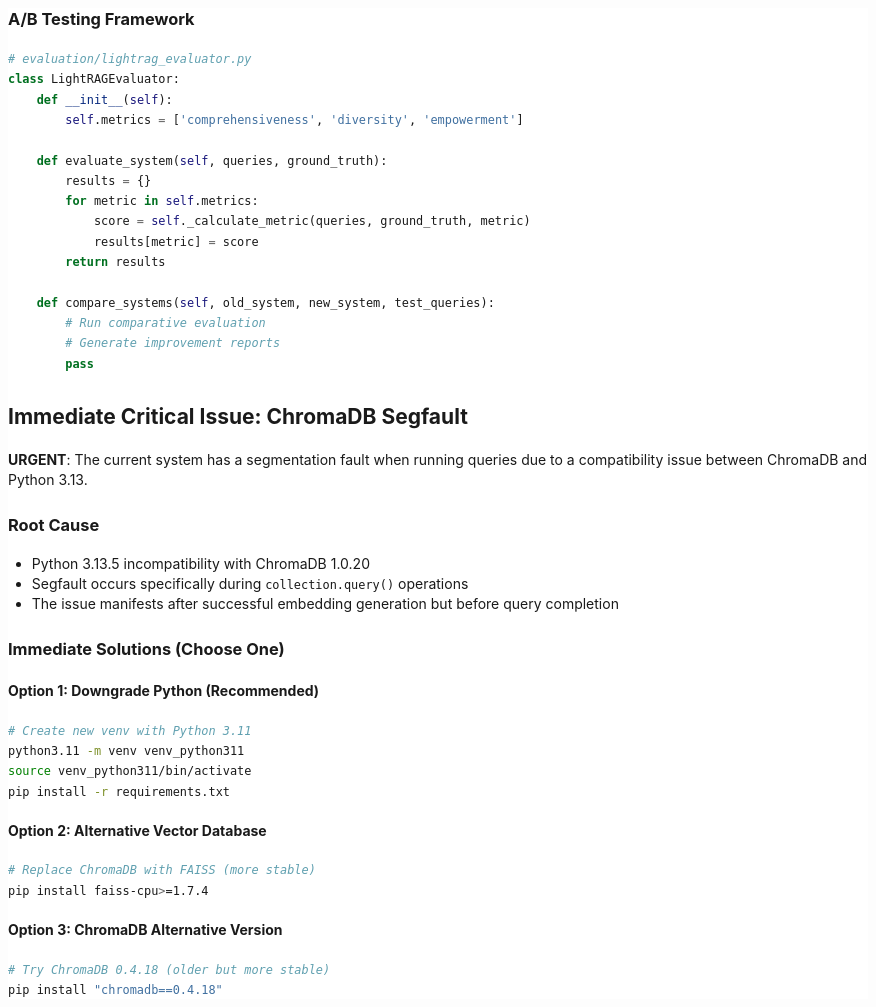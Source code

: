 ### A/B Testing Framework
```python
# evaluation/lightrag_evaluator.py
class LightRAGEvaluator:
    def __init__(self):
        self.metrics = ['comprehensiveness', 'diversity', 'empowerment']
    
    def evaluate_system(self, queries, ground_truth):
        results = {}
        for metric in self.metrics:
            score = self._calculate_metric(queries, ground_truth, metric)
            results[metric] = score
        return results
    
    def compare_systems(self, old_system, new_system, test_queries):
        # Run comparative evaluation
        # Generate improvement reports
        pass
```

## Immediate Critical Issue: ChromaDB Segfault

**URGENT**: The current system has a segmentation fault when running queries due to a compatibility issue between ChromaDB and Python 3.13.

### Root Cause
- Python 3.13.5 incompatibility with ChromaDB 1.0.20
- Segfault occurs specifically during `collection.query()` operations
- The issue manifests after successful embedding generation but before query completion

### Immediate Solutions (Choose One)

#### Option 1: Downgrade Python (Recommended)
```bash
# Create new venv with Python 3.11
python3.11 -m venv venv_python311
source venv_python311/bin/activate
pip install -r requirements.txt
```

#### Option 2: Alternative Vector Database
```bash
# Replace ChromaDB with FAISS (more stable)
pip install faiss-cpu>=1.7.4
```

#### Option 3: ChromaDB Alternative Version
```bash
# Try ChromaDB 0.4.18 (older but more stable)
pip install "chromadb==0.4.18"
```
